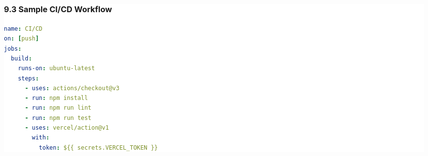 ### 9.3 Sample CI/CD Workflow
```yaml
name: CI/CD
on: [push]
jobs:
  build:
    runs-on: ubuntu-latest
    steps:
      - uses: actions/checkout@v3
      - run: npm install
      - run: npm run lint
      - run: npm run test
      - uses: vercel/action@v1
        with:
          token: ${{ secrets.VERCEL_TOKEN }}
```
